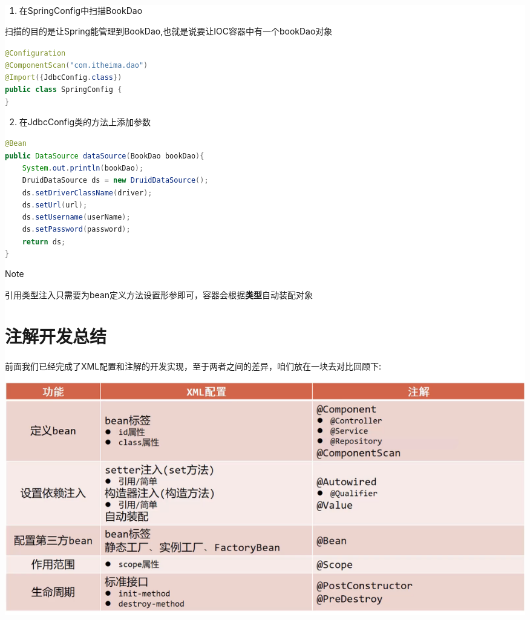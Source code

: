 
1. 在SpringConfig中扫描BookDao

扫描的目的是让Spring能管理到BookDao,也就是说要让IOC容器中有一个bookDao对象

```java
@Configuration
@ComponentScan("com.itheima.dao")
@Import({JdbcConfig.class})
public class SpringConfig {
}
```

2. 在JdbcConfig类的方法上添加参数

```java
@Bean
public DataSource dataSource(BookDao bookDao){
    System.out.println(bookDao);
    DruidDataSource ds = new DruidDataSource();
    ds.setDriverClassName(driver);
    ds.setUrl(url);
    ds.setUsername(userName);
    ds.setPassword(password);
    return ds;
}
```

> [!NOTE]
> 引用类型注入只需要为bean定义方法设置形参即可，容器会根据**类型**自动装配对象


# 注解开发总结

前面我们已经完成了XML配置和注解的开发实现，至于两者之间的差异，咱们放在一块去对比回顾下:

![XML配置和注解开发的差异](assets/1630134786448.png)




